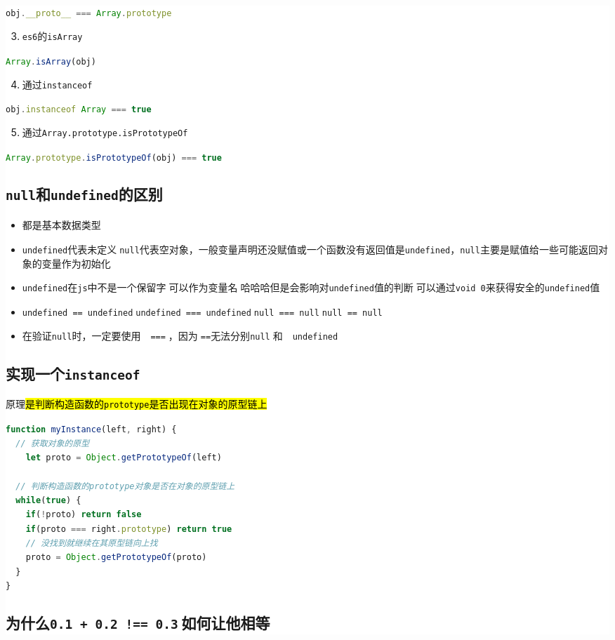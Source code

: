 ```javascript
obj.__proto__ === Array.prototype
```

3. `es6`的`isArray`

```javascript
Array.isArray(obj)
```

4. 通过`instanceof`

```javascript
obj.instanceof Array === true
```

5. 通过`Array.prototype.isPrototypeOf`

```javascript
Array.prototype.isPrototypeOf(obj) === true
```

## `null`和`undefined`的区别<badge text="特别重要" type="error" />

- 都是基本数据类型

- `undefined`代表未定义 `null`代表空对象，一般变量声明还没赋值或一个函数没有返回值是`undefined`，`null`主要是赋值给一些可能返回对象的变量作为初始化 

  

- `undefined`在`js`中不是一个保留字 可以作为变量名 哈哈哈但是会影响对`undefined`值的判断 可以通过`void 0`来获得安全的`undefined`值

- `undefined == undefined` `undefined === undefined` `null === null` `null == null`

- 在验证`null`时，一定要使用　`===` ，因为 `==`无法分别`null` 和　`undefined`

## 实现一个`instanceof`

原理<mark>是判断构造函数的`prototype`是否出现在对象的原型链上</mark>

```javascript
function myInstance(left, right) {
  // 获取对象的原型
	let proto = Object.getPrototypeOf(left)
  
  // 判断构造函数的prototype对象是否在对象的原型链上
  while(true) {
  	if(!proto) return false
    if(proto === right.prototype) return true
    // 没找到就继续在其原型链向上找
    proto = Object.getPrototypeOf(proto)
  }
}
```

## 为什么`0.1 + 0.2 !== 0.3` 如何让他相等<badge text="特别重要" type="error" />
